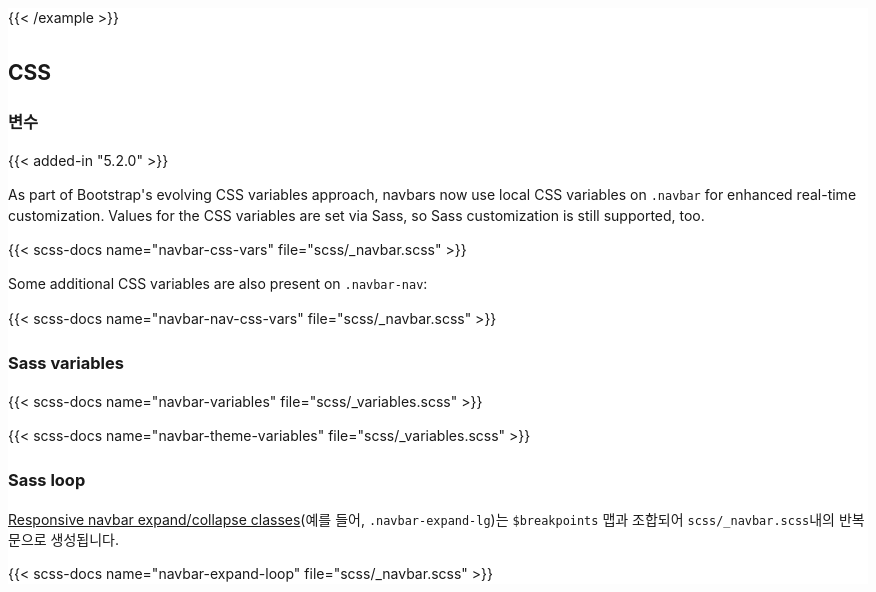   </div>
</nav>
{{< /example >}}

## CSS

### 변수

{{< added-in "5.2.0" >}}

As part of Bootstrap's evolving CSS variables approach, navbars now use local CSS variables on `.navbar` for enhanced real-time customization. Values for the CSS variables are set via Sass, so Sass customization is still supported, too.

{{< scss-docs name="navbar-css-vars" file="scss/_navbar.scss" >}}

Some additional CSS variables are also present on `.navbar-nav`:

{{< scss-docs name="navbar-nav-css-vars" file="scss/_navbar.scss" >}}

### Sass variables

{{< scss-docs name="navbar-variables" file="scss/_variables.scss" >}}

{{< scss-docs name="navbar-theme-variables" file="scss/_variables.scss" >}}

### Sass loop

[Responsive navbar expand/collapse classes](#responsive-behaviors)(예를 들어, `.navbar-expand-lg`)는 `$breakpoints` 맵과 조합되어 `scss/_navbar.scss`내의 반복문으로 생성됩니다.

{{< scss-docs name="navbar-expand-loop" file="scss/_navbar.scss" >}}
